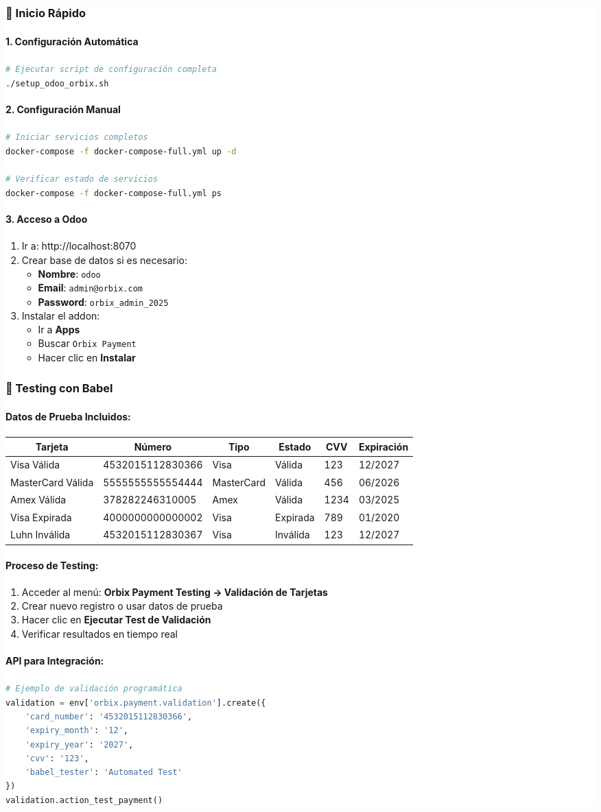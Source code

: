 ### 🚀 Inicio Rápido

#### 1. Configuración Automática
```bash
# Ejecutar script de configuración completa
./setup_odoo_orbix.sh
```

#### 2. Configuración Manual
```bash
# Iniciar servicios completos
docker-compose -f docker-compose-full.yml up -d

# Verificar estado de servicios
docker-compose -f docker-compose-full.yml ps
```

#### 3. Acceso a Odoo
1. Ir a: http://localhost:8070
2. Crear base de datos si es necesario:
   - **Nombre**: `odoo`
   - **Email**: `admin@orbix.com`
   - **Password**: `orbix_admin_2025`
3. Instalar el addon:
   - Ir a **Apps**
   - Buscar `Orbix Payment`
   - Hacer clic en **Instalar**

### 🧪 Testing con Babel

#### Datos de Prueba Incluidos:

| Tarjeta | Número | Tipo | Estado | CVV | Expiración |
|---------|---------|------|--------|-----|------------|
| Visa Válida | 4532015112830366 | Visa | Válida | 123 | 12/2027 |
| MasterCard Válida | 5555555555554444 | MasterCard | Válida | 456 | 06/2026 |
| Amex Válida | 378282246310005 | Amex | Válida | 1234 | 03/2025 |
| Visa Expirada | 4000000000000002 | Visa | Expirada | 789 | 01/2020 |
| Luhn Inválida | 4532015112830367 | Visa | Inválida | 123 | 12/2027 |

#### Proceso de Testing:
1. Acceder al menú: **Orbix Payment Testing → Validación de Tarjetas**
2. Crear nuevo registro o usar datos de prueba
3. Hacer clic en **Ejecutar Test de Validación**
4. Verificar resultados en tiempo real

#### API para Integración:
```python
# Ejemplo de validación programática
validation = env['orbix.payment.validation'].create({
    'card_number': '4532015112830366',
    'expiry_month': '12',
    'expiry_year': '2027',
    'cvv': '123',
    'babel_tester': 'Automated Test'
})
validation.action_test_payment()
```
